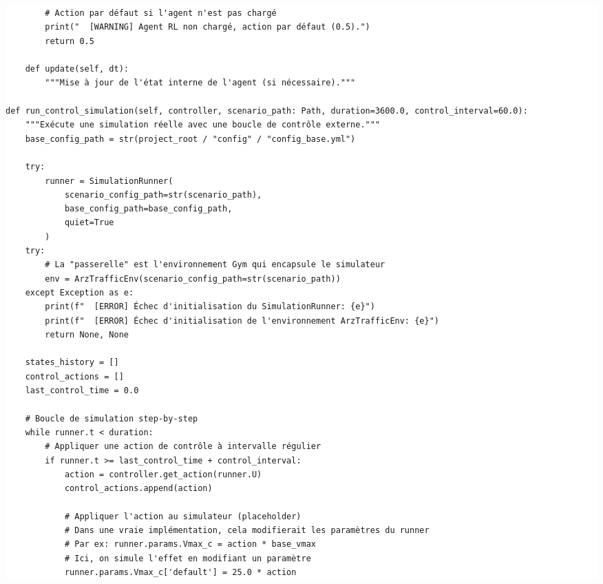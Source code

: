             # Action par défaut si l'agent n'est pas chargé
            print("  [WARNING] Agent RL non chargé, action par défaut (0.5).")
            return 0.5

        def update(self, dt):
            """Mise à jour de l'état interne de l'agent (si nécessaire)."""

    def run_control_simulation(self, controller, scenario_path: Path, duration=3600.0, control_interval=60.0):
        """Exécute une simulation réelle avec une boucle de contrôle externe."""
        base_config_path = str(project_root / "config" / "config_base.yml")
        
        try:
            runner = SimulationRunner(
                scenario_config_path=str(scenario_path),
                base_config_path=base_config_path,
                quiet=True
            )
        try:
            # La "passerelle" est l'environnement Gym qui encapsule le simulateur
            env = ArzTrafficEnv(scenario_config_path=str(scenario_path))
        except Exception as e:
            print(f"  [ERROR] Échec d'initialisation du SimulationRunner: {e}")
            print(f"  [ERROR] Échec d'initialisation de l'environnement ArzTrafficEnv: {e}")
            return None, None

        states_history = []
        control_actions = []
        last_control_time = 0.0

        # Boucle de simulation step-by-step
        while runner.t < duration:
            # Appliquer une action de contrôle à intervalle régulier
            if runner.t >= last_control_time + control_interval:
                action = controller.get_action(runner.U)
                control_actions.append(action)
                
                # Appliquer l'action au simulateur (placeholder)
                # Dans une vraie implémentation, cela modifierait les paramètres du runner
                # Par ex: runner.params.Vmax_c = action * base_vmax
                # Ici, on simule l'effet en modifiant un paramètre
                runner.params.Vmax_c['default'] = 25.0 * action
                